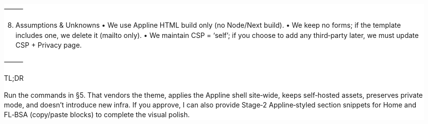⸻

8) Assumptions & Unknowns
	•	We use Appline HTML build only (no Node/Next build).
	•	We keep no forms; if the template includes one, we delete it (mailto only).
	•	We maintain CSP = ‘self’; if you choose to add any third‑party later, we must update CSP + Privacy page.

⸻

TL;DR

Run the commands in §5. That vendors the theme, applies the Appline shell site‑wide, keeps self‑hosted assets, preserves private mode, and doesn’t introduce new infra. If you approve, I can also provide Stage‑2 Appline‑styled section snippets for Home and FL‑BSA (copy/paste blocks) to complete the visual polish.
